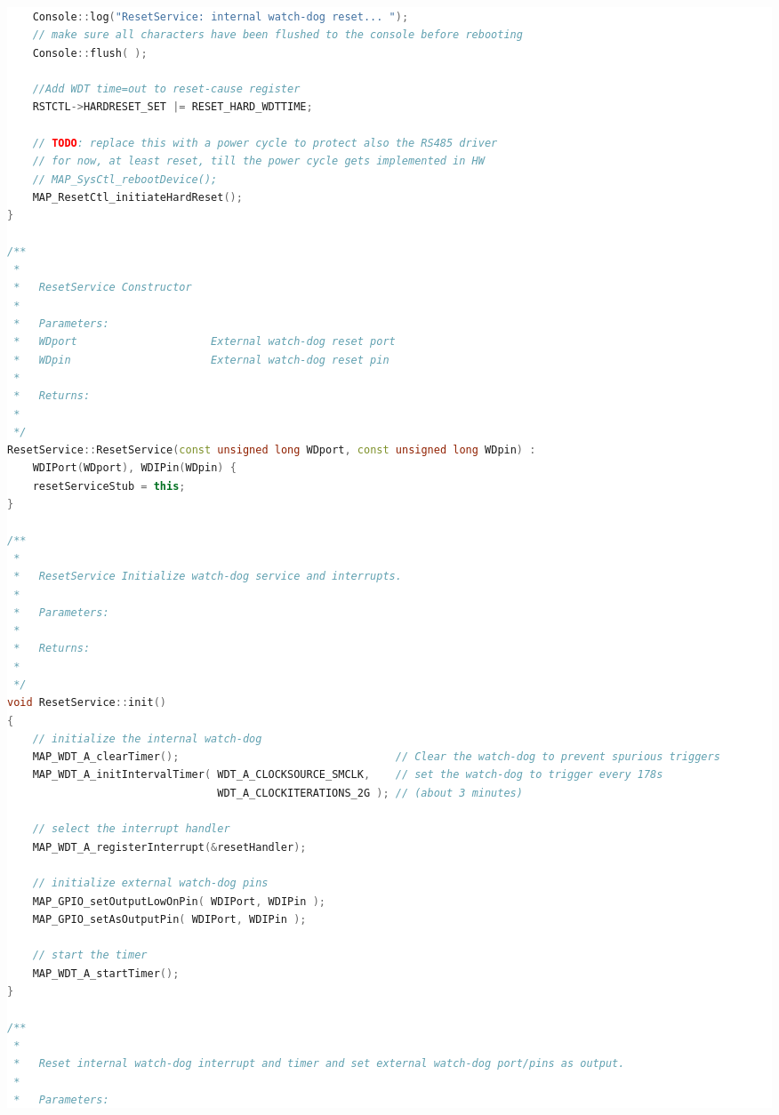 ```c++
    Console::log("ResetService: internal watch-dog reset... ");
    // make sure all characters have been flushed to the console before rebooting
    Console::flush( );

    //Add WDT time=out to reset-cause register
    RSTCTL->HARDRESET_SET |= RESET_HARD_WDTTIME;

    // TODO: replace this with a power cycle to protect also the RS485 driver
    // for now, at least reset, till the power cycle gets implemented in HW
    // MAP_SysCtl_rebootDevice();
    MAP_ResetCtl_initiateHardReset();
}

/**
 *
 *   ResetService Constructor
 *
 *   Parameters:
 *   WDport                     External watch-dog reset port
 *   WDpin                      External watch-dog reset pin
 *
 *   Returns:
 *
 */
ResetService::ResetService(const unsigned long WDport, const unsigned long WDpin) :
    WDIPort(WDport), WDIPin(WDpin) {
    resetServiceStub = this;
}

/**
 *
 *   ResetService Initialize watch-dog service and interrupts.
 *
 *   Parameters:
 *
 *   Returns:
 *
 */
void ResetService::init()
{
    // initialize the internal watch-dog
    MAP_WDT_A_clearTimer();                                  // Clear the watch-dog to prevent spurious triggers
    MAP_WDT_A_initIntervalTimer( WDT_A_CLOCKSOURCE_SMCLK,    // set the watch-dog to trigger every 178s
                                 WDT_A_CLOCKITERATIONS_2G ); // (about 3 minutes)

    // select the interrupt handler
    MAP_WDT_A_registerInterrupt(&resetHandler);

    // initialize external watch-dog pins
    MAP_GPIO_setOutputLowOnPin( WDIPort, WDIPin );
    MAP_GPIO_setAsOutputPin( WDIPort, WDIPin );

    // start the timer
    MAP_WDT_A_startTimer();
}

/**
 *
 *   Reset internal watch-dog interrupt and timer and set external watch-dog port/pins as output.
 *
 *   Parameters:
```